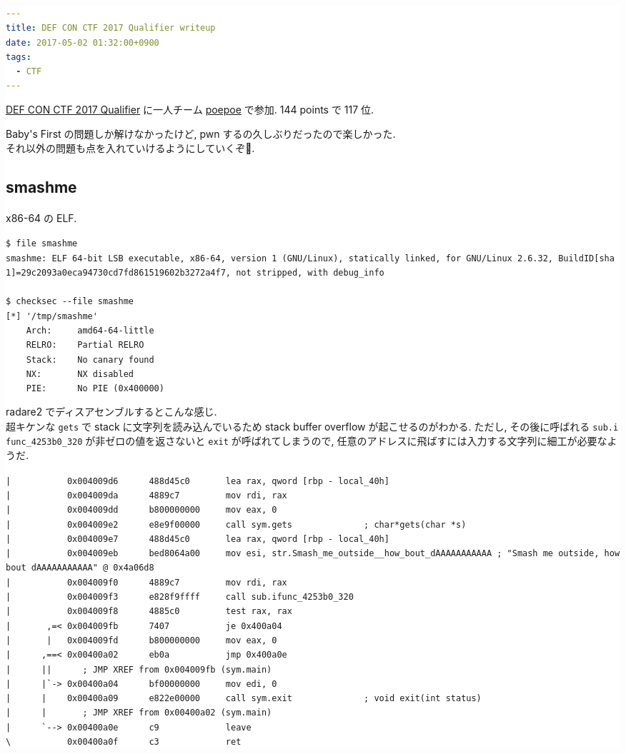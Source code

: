 ```yaml
---
title: DEF CON CTF 2017 Qualifier writeup
date: 2017-05-02 01:32:00+0900
tags:
  - CTF
---
```


[DEF CON CTF 2017 Qualifier](https://ctftime.org/event/459) に一人チーム [poepoe](https://ctftime.org/team/32588) で参加. 144 points で 117 位.

Baby's First の問題しか解けなかったけど, pwn するの久しぶりだったので楽しかった.  
それ以外の問題も点を入れていけるようにしていくぞ💪.



## smashme

x86-64 の ELF.

    $ file smashme
    smashme: ELF 64-bit LSB executable, x86-64, version 1 (GNU/Linux), statically linked, for GNU/Linux 2.6.32, BuildID[sha1]=29c2093a0eca94730cd7fd861519602b3272a4f7, not stripped, with debug_info

    $ checksec --file smashme
    [*] '/tmp/smashme'
        Arch:     amd64-64-little
        RELRO:    Partial RELRO
        Stack:    No canary found
        NX:       NX disabled
        PIE:      No PIE (0x400000)

radare2 でディスアセンブルするとこんな感じ.  
超キケンな `gets` で stack に文字列を読み込んでいるため stack buffer overflow が起こせるのがわかる. ただし, その後に呼ばれる `sub.ifunc_4253b0_320` が非ゼロの値を返さないと `exit` が呼ばれてしまうので, 任意のアドレスに飛ばすには入力する文字列に細工が必要なようだ.

    |           0x004009d6      488d45c0       lea rax, qword [rbp - local_40h]
    |           0x004009da      4889c7         mov rdi, rax
    |           0x004009dd      b800000000     mov eax, 0
    |           0x004009e2      e8e9f00000     call sym.gets              ; char*gets(char *s)
    |           0x004009e7      488d45c0       lea rax, qword [rbp - local_40h]
    |           0x004009eb      bed8064a00     mov esi, str.Smash_me_outside__how_bout_dAAAAAAAAAAA ; "Smash me outside, how bout dAAAAAAAAAAA" @ 0x4a06d8
    |           0x004009f0      4889c7         mov rdi, rax
    |           0x004009f3      e828f9ffff     call sub.ifunc_4253b0_320
    |           0x004009f8      4885c0         test rax, rax
    |       ,=< 0x004009fb      7407           je 0x400a04
    |       |   0x004009fd      b800000000     mov eax, 0
    |      ,==< 0x00400a02      eb0a           jmp 0x400a0e
    |      ||      ; JMP XREF from 0x004009fb (sym.main)
    |      |`-> 0x00400a04      bf00000000     mov edi, 0
    |      |    0x00400a09      e822e00000     call sym.exit              ; void exit(int status)
    |      |       ; JMP XREF from 0x00400a02 (sym.main)
    |      `--> 0x00400a0e      c9             leave
    \           0x00400a0f      c3             ret

[^1]: これの一種かな? [Function Attributes - Using the GNU Compiler Collection (GCC)](https://gcc.gnu.org/onlinedocs/gcc-5.4.0/gcc/Function-Attributes.html)
